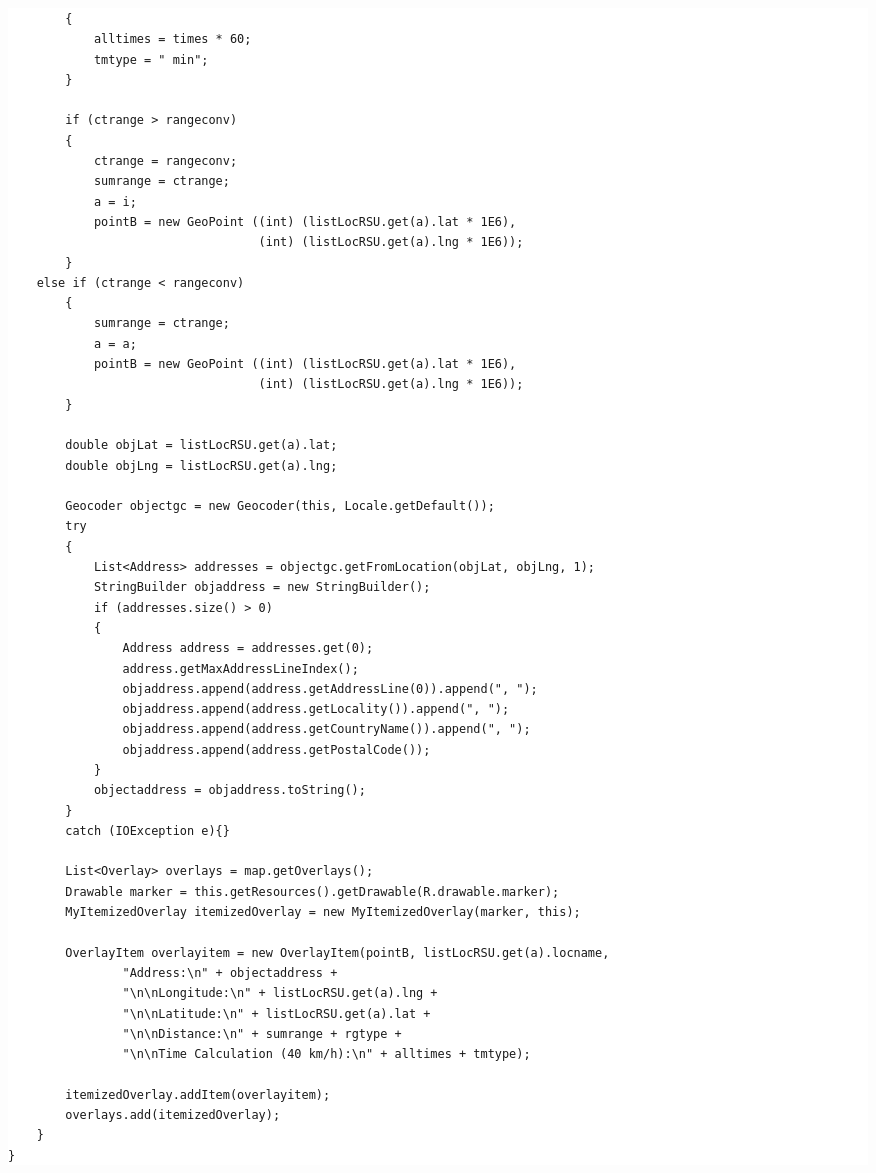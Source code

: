 ```
        {
            alltimes = times * 60;
            tmtype = " min";
        }

        if (ctrange > rangeconv)
        {
            ctrange = rangeconv;
            sumrange = ctrange;
            a = i;
            pointB = new GeoPoint ((int) (listLocRSU.get(a).lat * 1E6), 
                                   (int) (listLocRSU.get(a).lng * 1E6));
        }
    else if (ctrange < rangeconv)
        {
            sumrange = ctrange;
            a = a;
            pointB = new GeoPoint ((int) (listLocRSU.get(a).lat * 1E6), 
                                   (int) (listLocRSU.get(a).lng * 1E6));
        }

        double objLat = listLocRSU.get(a).lat;
        double objLng = listLocRSU.get(a).lng;

        Geocoder objectgc = new Geocoder(this, Locale.getDefault());
        try 
        {
            List<Address> addresses = objectgc.getFromLocation(objLat, objLng, 1);
            StringBuilder objaddress = new StringBuilder();
            if (addresses.size() > 0) 
            {
                Address address = addresses.get(0);
                address.getMaxAddressLineIndex();
                objaddress.append(address.getAddressLine(0)).append(", ");
                objaddress.append(address.getLocality()).append(", ");
                objaddress.append(address.getCountryName()).append(", ");
                objaddress.append(address.getPostalCode());
            }
            objectaddress = objaddress.toString();
        } 
        catch (IOException e){}

        List<Overlay> overlays = map.getOverlays();
        Drawable marker = this.getResources().getDrawable(R.drawable.marker);
        MyItemizedOverlay itemizedOverlay = new MyItemizedOverlay(marker, this);            

        OverlayItem overlayitem = new OverlayItem(pointB, listLocRSU.get(a).locname, 
                "Address:\n" + objectaddress + 
                "\n\nLongitude:\n" + listLocRSU.get(a).lng + 
                "\n\nLatitude:\n" + listLocRSU.get(a).lat + 
                "\n\nDistance:\n" + sumrange + rgtype + 
                "\n\nTime Calculation (40 km/h):\n" + alltimes + tmtype);

        itemizedOverlay.addItem(overlayitem);
        overlays.add(itemizedOverlay);
    }
} 
```
